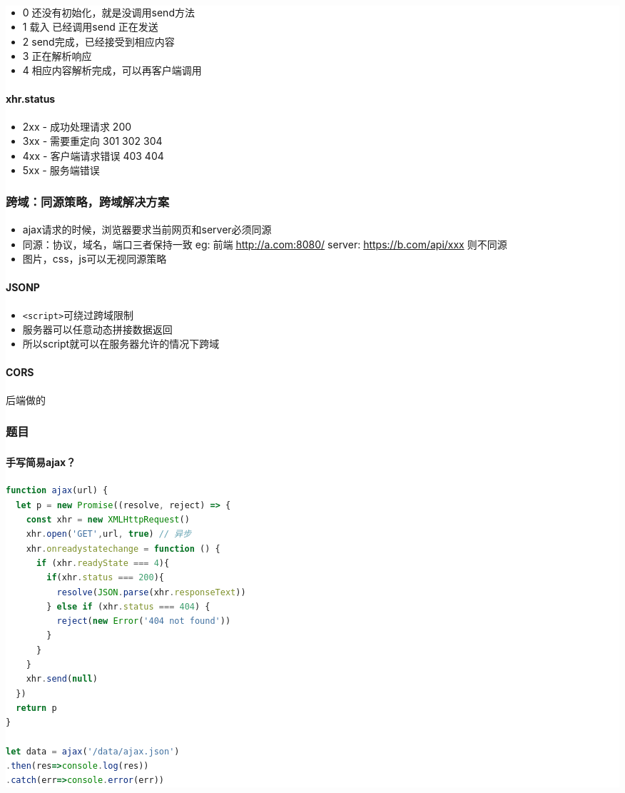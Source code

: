 + 0 还没有初始化，就是没调用send方法
+ 1 载入 已经调用send 正在发送
+ 2 send完成，已经接受到相应内容
+ 3 正在解析响应
+ 4 相应内容解析完成，可以再客户端调用

#### xhr.status

+ 2xx - 成功处理请求 200
+ 3xx - 需要重定向 301 302 304
+ 4xx - 客户端请求错误 403 404
+ 5xx - 服务端错误

### 跨域：同源策略，跨域解决方案

+ ajax请求的时候，浏览器要求当前网页和server必须同源
+ 同源：协议，域名，端口三者保持一致
  eg: 前端 http://a.com:8080/ server: https://b.com/api/xxx 则不同源
+ 图片，css，js可以无视同源策略

#### JSONP

+ `<script>`可绕过跨域限制
+ 服务器可以任意动态拼接数据返回
+ 所以script就可以在服务器允许的情况下跨域

#### CORS

后端做的

### 题目

#### 手写简易ajax？

```javascript
function ajax(url) {
  let p = new Promise((resolve, reject) => {
    const xhr = new XMLHttpRequest()
    xhr.open('GET',url, true) // 异步
    xhr.onreadystatechange = function () {
      if (xhr.readyState === 4){
        if(xhr.status === 200){
          resolve(JSON.parse(xhr.responseText))
        } else if (xhr.status === 404) {
          reject(new Error('404 not found'))
        }
      }
    }
    xhr.send(null)
  })
  return p
}

let data = ajax('/data/ajax.json')
.then(res=>console.log(res))
.catch(err=>console.error(err))
```
